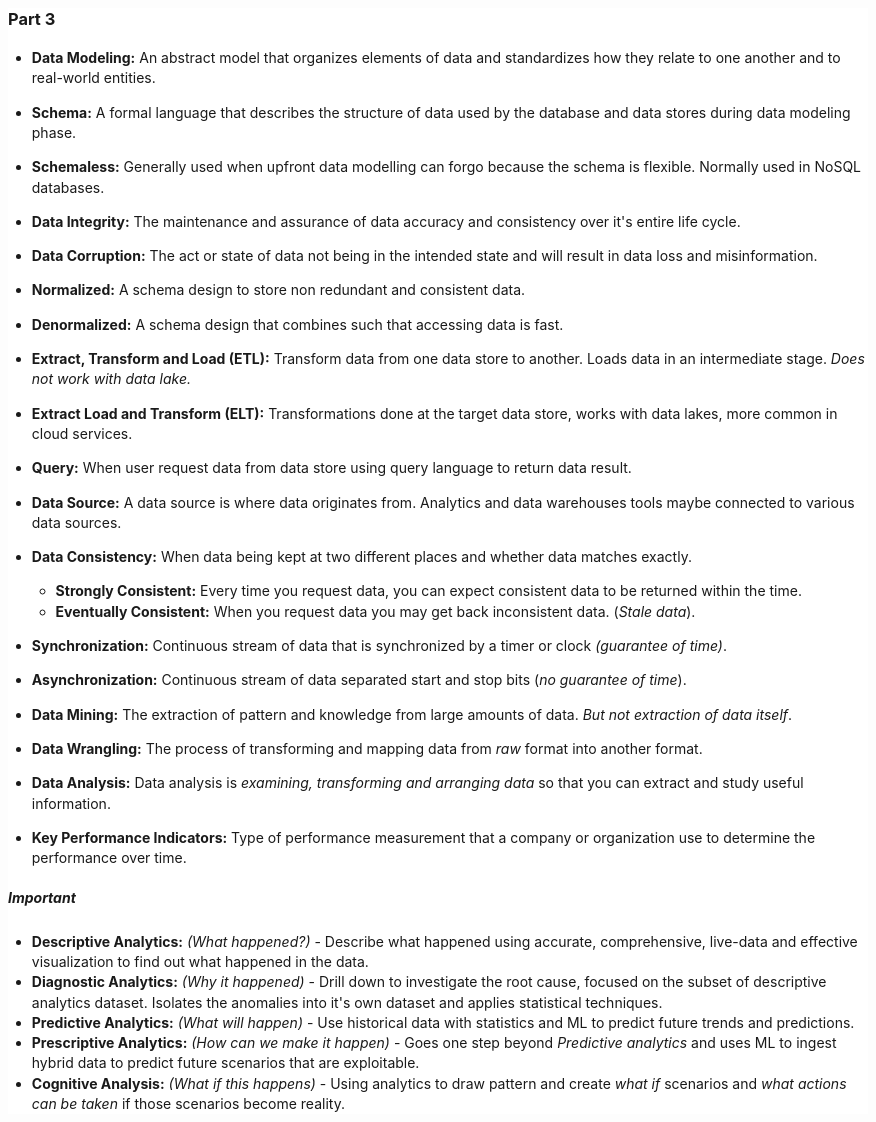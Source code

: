 ### Part 3
- **Data Modeling:** An abstract model that organizes elements of data and standardizes how they relate to one another and to real-world entities.
- **Schema:** A formal language that describes the structure of data used by the database and data stores during data modeling phase.
- **Schemaless:** Generally used when upfront data modelling can forgo because the schema is flexible. Normally used in NoSQL databases.
- **Data Integrity:** The maintenance and assurance of data accuracy and consistency over it's entire life cycle.
- **Data Corruption:** The act or state of data not being in the intended state and will result in data loss and misinformation.
- **Normalized:** A schema design to store non redundant and consistent data.
- **Denormalized:** A schema design that combines such that accessing data is fast.
- **Extract, Transform and Load (ETL):** Transform data from one data store to another. Loads data in an intermediate stage. *Does not work with data lake.* 
- **Extract Load and Transform (ELT):** Transformations done at the target data store, works with data lakes, more common in cloud services.
- **Query:** When user request data from data store using query language to return data result.
- **Data Source:** A data source is where data originates from. Analytics and data warehouses tools maybe connected to various data sources.
- **Data Consistency:** When data being kept at two different places and whether data matches exactly.
	- **Strongly Consistent:** Every time you request data, you can expect consistent data to be returned within the time.
	- **Eventually Consistent:** When you request data you may get back inconsistent data. (*Stale data*).
- **Synchronization:** Continuous stream of data that is synchronized by a timer or clock *(guarantee of time)*.
- **Asynchronization:** Continuous stream of data separated start and stop bits (*no guarantee of time*).
- **Data Mining:** The extraction of pattern and knowledge from large amounts of data. *But not extraction of data itself*.
- **Data Wrangling:** The process of transforming and mapping data from  *raw* format into another format.

- **Data Analysis:** Data analysis is *examining, transforming and arranging data* so that you can extract and study useful information.
- **Key Performance Indicators:** Type of performance measurement that a company or organization use to determine the performance over time.

##### Important
- **Descriptive Analytics:** *(What happened?)* - Describe what happened using accurate, comprehensive, live-data and effective visualization to find out what happened in the data.
- **Diagnostic Analytics:** *(Why it happened)* - Drill down to investigate the root cause, focused on the subset of descriptive analytics dataset. Isolates the anomalies into it's own dataset and applies statistical techniques.
- **Predictive Analytics:** *(What will happen)* - Use historical data with statistics and ML to predict future trends and predictions.
- **Prescriptive Analytics:** *(How can we make it happen)* - Goes one step beyond *Predictive analytics* and uses ML to ingest hybrid data to predict future scenarios that are exploitable.
- **Cognitive Analysis:** *(What if this happens)* - Using analytics to draw pattern and create *what if* scenarios and *what actions can be taken* if those scenarios become reality.

